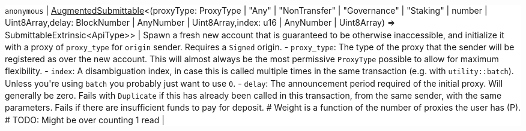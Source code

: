 `anonymous` | [AugmentedSubmittable](../modules/_packages_api_src_types_submittable_.md#augmentedsubmittable)\<(proxyType: ProxyType \| \"Any\" \| \"NonTransfer\" \| \"Governance\" \| \"Staking\" \| number \| Uint8Array,delay: BlockNumber \| AnyNumber \| Uint8Array,index: u16 \| AnyNumber \| Uint8Array) => SubmittableExtrinsic\<ApiType>> | Spawn a fresh new account that is guaranteed to be otherwise inaccessible, and initialize it with a proxy of `proxy_type` for `origin` sender.  Requires a `Signed` origin.  - `proxy_type`: The type of the proxy that the sender will be registered as over the new account. This will almost always be the most permissive `ProxyType` possible to allow for maximum flexibility. - `index`: A disambiguation index, in case this is called multiple times in the same transaction (e.g. with `utility::batch`). Unless you're using `batch` you probably just want to use `0`. - `delay`: The announcement period required of the initial proxy. Will generally be zero.  Fails with `Duplicate` if this has already been called in this transaction, from the same sender, with the same parameters.  Fails if there are insufficient funds to pay for deposit.  # <weight> Weight is a function of the number of proxies the user has (P). # </weight> TODO: Might be over counting 1 read  |

